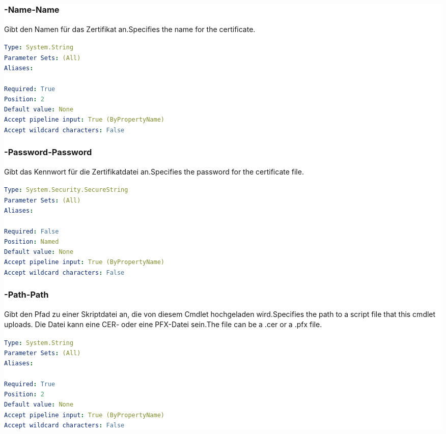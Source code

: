### <span data-ttu-id="82319-124">-Name</span><span class="sxs-lookup"><span data-stu-id="82319-124">-Name</span></span>
<span data-ttu-id="82319-125">Gibt den Namen für das Zertifikat an.</span><span class="sxs-lookup"><span data-stu-id="82319-125">Specifies the name for the certificate.</span></span>

```yaml
Type: System.String
Parameter Sets: (All)
Aliases:

Required: True
Position: 2
Default value: None
Accept pipeline input: True (ByPropertyName)
Accept wildcard characters: False
```

### <span data-ttu-id="82319-126">-Password</span><span class="sxs-lookup"><span data-stu-id="82319-126">-Password</span></span>
<span data-ttu-id="82319-127">Gibt das Kennwort für die Zertifikatdatei an.</span><span class="sxs-lookup"><span data-stu-id="82319-127">Specifies the password for the certificate file.</span></span>

```yaml
Type: System.Security.SecureString
Parameter Sets: (All)
Aliases:

Required: False
Position: Named
Default value: None
Accept pipeline input: True (ByPropertyName)
Accept wildcard characters: False
```

### <span data-ttu-id="82319-128">-Path</span><span class="sxs-lookup"><span data-stu-id="82319-128">-Path</span></span>
<span data-ttu-id="82319-129">Gibt den Pfad zu einer Skriptdatei an, die von diesem Cmdlet hochgeladen wird.</span><span class="sxs-lookup"><span data-stu-id="82319-129">Specifies the path to a script file that this cmdlet uploads.</span></span>
<span data-ttu-id="82319-130">Die Datei kann eine CER- oder eine PFX-Datei sein.</span><span class="sxs-lookup"><span data-stu-id="82319-130">The file can be a .cer or a .pfx file.</span></span>

```yaml
Type: System.String
Parameter Sets: (All)
Aliases:

Required: True
Position: 2
Default value: None
Accept pipeline input: True (ByPropertyName)
Accept wildcard characters: False
```
